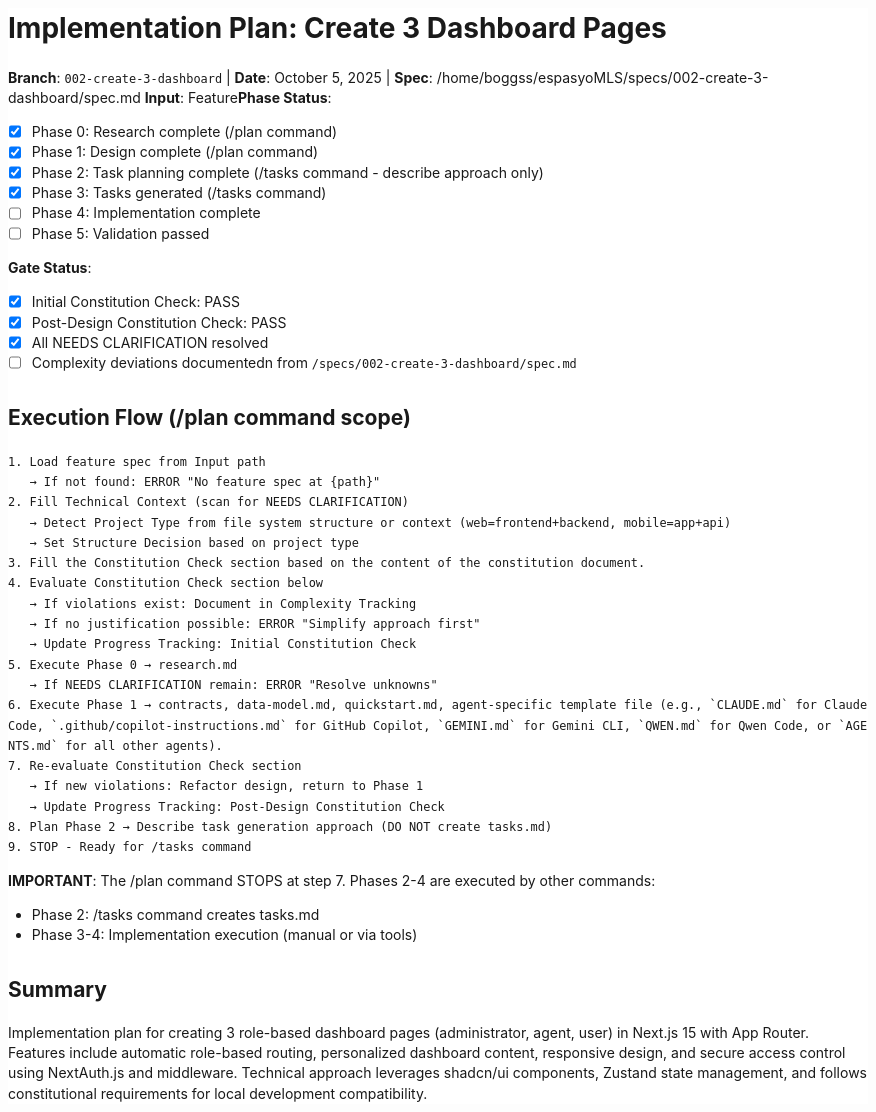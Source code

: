 
# Implementation Plan: Create 3 Dashboard Pages

**Branch**: `002-create-3-dashboard` | **Date**: October 5, 2025 | **Spec**: /home/boggss/espasyoMLS/specs/002-create-3-dashboard/spec.md
**Input**: Feature**Phase Status**:
- [x] Phase 0: Research complete (/plan command)
- [x] Phase 1: Design complete (/plan command)
- [x] Phase 2: Task planning complete (/tasks command - describe approach only)
- [x] Phase 3: Tasks generated (/tasks command)
- [ ] Phase 4: Implementation complete
- [ ] Phase 5: Validation passed

**Gate Status**:
- [x] Initial Constitution Check: PASS
- [x] Post-Design Constitution Check: PASS
- [x] All NEEDS CLARIFICATION resolved
- [ ] Complexity deviations documentedn from `/specs/002-create-3-dashboard/spec.md`

## Execution Flow (/plan command scope)
```
1. Load feature spec from Input path
   → If not found: ERROR "No feature spec at {path}"
2. Fill Technical Context (scan for NEEDS CLARIFICATION)
   → Detect Project Type from file system structure or context (web=frontend+backend, mobile=app+api)
   → Set Structure Decision based on project type
3. Fill the Constitution Check section based on the content of the constitution document.
4. Evaluate Constitution Check section below
   → If violations exist: Document in Complexity Tracking
   → If no justification possible: ERROR "Simplify approach first"
   → Update Progress Tracking: Initial Constitution Check
5. Execute Phase 0 → research.md
   → If NEEDS CLARIFICATION remain: ERROR "Resolve unknowns"
6. Execute Phase 1 → contracts, data-model.md, quickstart.md, agent-specific template file (e.g., `CLAUDE.md` for Claude Code, `.github/copilot-instructions.md` for GitHub Copilot, `GEMINI.md` for Gemini CLI, `QWEN.md` for Qwen Code, or `AGENTS.md` for all other agents).
7. Re-evaluate Constitution Check section
   → If new violations: Refactor design, return to Phase 1
   → Update Progress Tracking: Post-Design Constitution Check
8. Plan Phase 2 → Describe task generation approach (DO NOT create tasks.md)
9. STOP - Ready for /tasks command
```

**IMPORTANT**: The /plan command STOPS at step 7. Phases 2-4 are executed by other commands:
- Phase 2: /tasks command creates tasks.md
- Phase 3-4: Implementation execution (manual or via tools)

## Summary
Implementation plan for creating 3 role-based dashboard pages (administrator, agent, user) in Next.js 15 with App Router. Features include automatic role-based routing, personalized dashboard content, responsive design, and secure access control using NextAuth.js and middleware. Technical approach leverages shadcn/ui components, Zustand state management, and follows constitutional requirements for local development compatibility.
